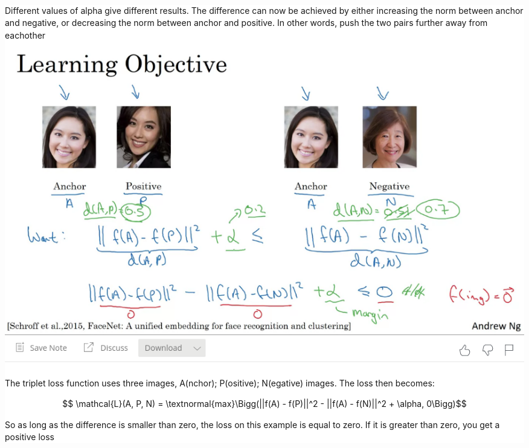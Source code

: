 Different values of alpha give different results. The difference can now be achieved by either increasing the norm between anchor and negative, or decreasing the norm between anchor and positive. In other words, push the two pairs further away from eachother
![triplet_loss_alpha_2](triplet_loss_alpha_2.png)

The triplet loss function uses three images, A(nchor); P(ositive); N(egative) images. The loss then becomes:

$$ \mathcal{L}(A, P, N) = \textnormal{max}\Bigg(||f(A) - f(P)||^2 - ||f(A) - f(N)||^2 + \alpha, 0\Bigg)$$ 

So as long as the difference is smaller than zero, the loss on this example is equal to zero. If it is greater than zero, you get a positive loss
